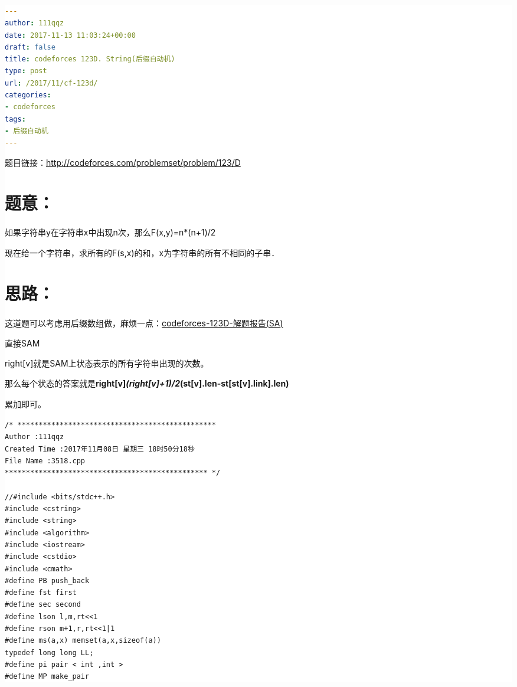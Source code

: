 ```yaml
---
author: 111qqz
date: 2017-11-13 11:03:24+00:00
draft: false
title: codeforces 123D. String(后缀自动机)
type: post
url: /2017/11/cf-123d/
categories:
- codeforces
tags:
- 后缀自动机
---
```


题目链接：http://codeforces.com/problemset/problem/123/D



# 题意：



如果字符串y在字符串x中出现n次，那么F(x,y)=n*(n+1)/2

现在给一个字符串，求所有的F(s,x)的和，x为字符串的所有不相同的子串．



# 思路：



这道题可以考虑用后缀数组做，麻烦一点：[codeforces-123D-解题报告(SA)](https://111qqz.com/wordpress/2016/08/cf-123/)

直接SAM

right[v]就是SAM上状态表示的所有字符串出现的次数。

那么每个状态的答案就是**right[v]_(right[v]+1)/2_(st[v].len-st[st[v].link].len)**

累加即可。


    
    /* ***********************************************
    Author :111qqz
    Created Time :2017年11月08日 星期三 18时50分18秒
    File Name :3518.cpp
    ************************************************ */
    
    //#include <bits/stdc++.h>
    #include <cstring>
    #include <string>
    #include <algorithm>
    #include <iostream>
    #include <cstdio>
    #include <cmath>
    #define PB push_back
    #define fst first
    #define sec second
    #define lson l,m,rt<<1
    #define rson m+1,r,rt<<1|1
    #define ms(a,x) memset(a,x,sizeof(a))
    typedef long long LL;
    #define pi pair < int ,int >
    #define MP make_pair
    